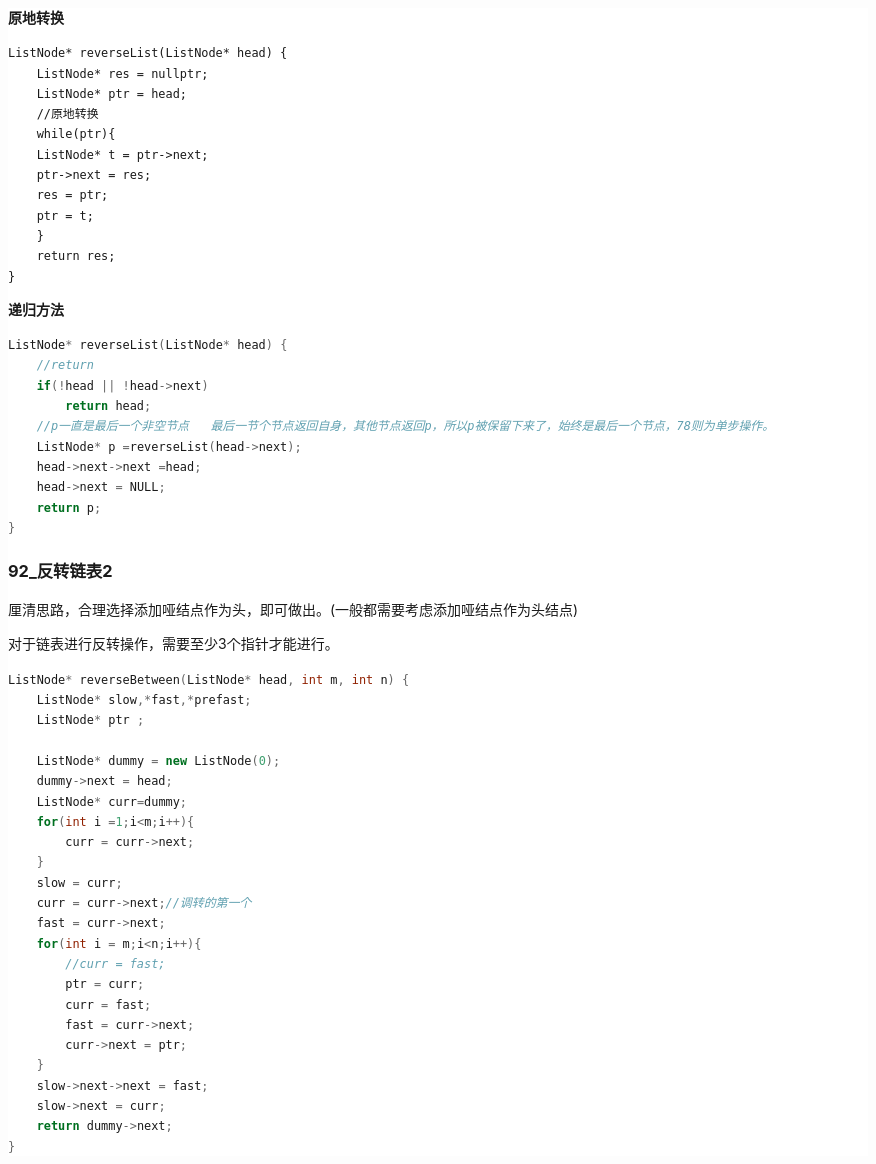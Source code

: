 **原地转换**

```
ListNode* reverseList(ListNode* head) {
    ListNode* res = nullptr;
    ListNode* ptr = head;
    //原地转换
    while(ptr){
    ListNode* t = ptr->next;
    ptr->next = res;
    res = ptr;
    ptr = t;
    }
    return res;
}
```

**递归方法**

```C++
ListNode* reverseList(ListNode* head) {
	//return
    if(!head || !head->next)
        return head;
    //p一直是最后一个非空节点   最后一节个节点返回自身，其他节点返回p，所以p被保留下来了，始终是最后一个节点，78则为单步操作。
    ListNode* p =reverseList(head->next);
    head->next->next =head;
    head->next = NULL;
    return p;
}

```

### 92_反转链表2

厘清思路，合理选择添加哑结点作为头，即可做出。(一般都需要考虑添加哑结点作为头结点)

对于链表进行反转操作，需要至少3个指针才能进行。

```C++
ListNode* reverseBetween(ListNode* head, int m, int n) {
    ListNode* slow,*fast,*prefast;
    ListNode* ptr ;

    ListNode* dummy = new ListNode(0);
    dummy->next = head;
    ListNode* curr=dummy;
    for(int i =1;i<m;i++){
        curr = curr->next;
    }
    slow = curr;
    curr = curr->next;//调转的第一个
    fast = curr->next;
    for(int i = m;i<n;i++){
        //curr = fast;
        ptr = curr;
        curr = fast;
        fast = curr->next;
        curr->next = ptr;
    }
    slow->next->next = fast;
    slow->next = curr;
    return dummy->next;
}
```
